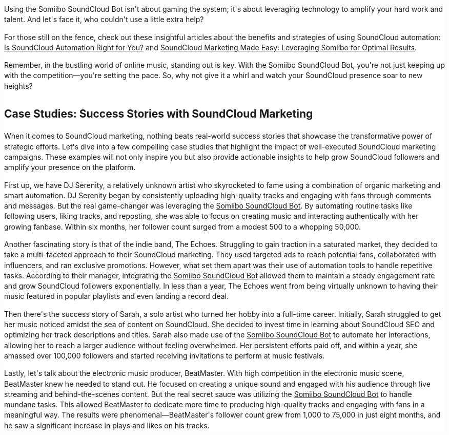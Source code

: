 Using the Somiibo SoundCloud Bot isn't about gaming the system; it's about leveraging technology to amplify your hard work and talent. And let's face it, who couldn't use a little extra help?

For those still on the fence, check out these insightful articles about the benefits and strategies of using SoundCloud automation: [Is SoundCloud Automation Right for You?](https://soundcloudbooster.com/blog/is-soundcloud-automation-right-for-you) and [SoundCloud Marketing Made Easy: Leveraging Somiibo for Optimal Results](https://soundcloudbooster.com/blog/soundcloud-marketing-made-easy-leveraging-somiibo-for-optimal-results).

Remember, in the bustling world of online music, standing out is key. With the Somiibo SoundCloud Bot, you're not just keeping up with the competition—you're setting the pace. So, why not give it a whirl and watch your SoundCloud presence soar to new heights?

## Case Studies: Success Stories with SoundCloud Marketing

When it comes to SoundCloud marketing, nothing beats real-world success stories that showcase the transformative power of strategic efforts. Let's dive into a few compelling case studies that highlight the impact of well-executed SoundCloud marketing campaigns. These examples will not only inspire you but also provide actionable insights to help grow SoundCloud followers and amplify your presence on the platform.

First up, we have DJ Serenity, a relatively unknown artist who skyrocketed to fame using a combination of organic marketing and smart automation. DJ Serenity began by consistently uploading high-quality tracks and engaging with fans through comments and messages. But the real game-changer was leveraging the [Somiibo SoundCloud Bot](https://soundcloudbooster.com/blog/maximize-your-soundcloud-exposure-tips-and-tricks-for-2024). By automating routine tasks like following users, liking tracks, and reposting, she was able to focus on creating music and interacting authentically with her growing fanbase. Within six months, her follower count surged from a modest 500 to a whopping 50,000.



Another fascinating story is that of the indie band, The Echoes. Struggling to gain traction in a saturated market, they decided to take a multi-faceted approach to their SoundCloud marketing. They used targeted ads to reach potential fans, collaborated with influencers, and ran exclusive promotions. However, what set them apart was their use of automation tools to handle repetitive tasks. According to their manager, integrating the [Somiibo SoundCloud Bot](https://soundcloudbooster.com/blog/the-impact-of-automation-on-soundcloud-marketing-a-comprehensive-overview) allowed them to maintain a steady engagement rate and grow SoundCloud followers exponentially. In less than a year, The Echoes went from being virtually unknown to having their music featured in popular playlists and even landing a record deal.

Then there's the success story of Sarah, a solo artist who turned her hobby into a full-time career. Initially, Sarah struggled to get her music noticed amidst the sea of content on SoundCloud. She decided to invest time in learning about SoundCloud SEO and optimizing her track descriptions and titles. Sarah also made use of the [Somiibo SoundCloud Bot](https://soundcloudbooster.com/blog/soundcloud-marketing-tips-how-to-get-the-most-out-of-automation) to automate her interactions, allowing her to reach a larger audience without feeling overwhelmed. Her persistent efforts paid off, and within a year, she amassed over 100,000 followers and started receiving invitations to perform at music festivals.

Lastly, let's talk about the electronic music producer, BeatMaster. With high competition in the electronic music scene, BeatMaster knew he needed to stand out. He focused on creating a unique sound and engaged with his audience through live streaming and behind-the-scenes content. But the real secret sauce was utilizing the [Somiibo SoundCloud Bot](https://soundcloudbooster.com/blog/exploring-soundcloud-marketing-strategies-for-2024) to handle mundane tasks. This allowed BeatMaster to dedicate more time to producing high-quality tracks and engaging with fans in a meaningful way. The results were phenomenal—BeatMaster's follower count grew from 1,000 to 75,000 in just eight months, and he saw a significant increase in plays and likes on his tracks.
